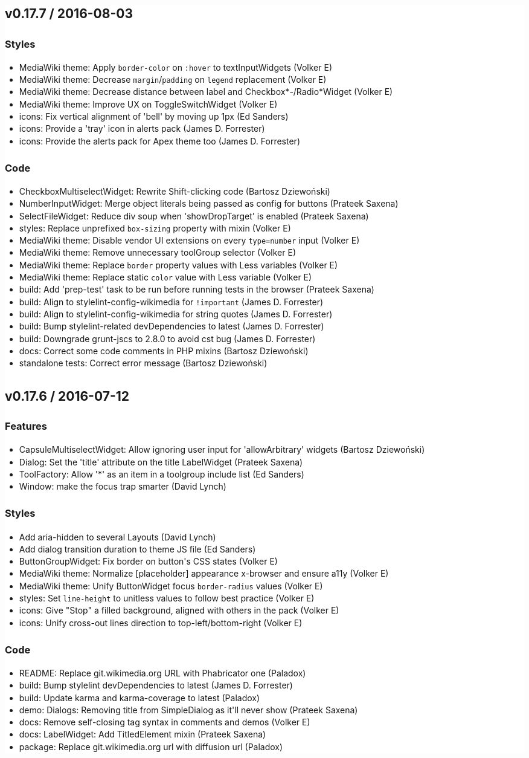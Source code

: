 
## v0.17.7 / 2016-08-03
### Styles
* MediaWiki theme: Apply `border-color` on `:hover` to textInputWidgets (Volker E)
* MediaWiki theme: Decrease `margin`/`padding` on `legend` replacement (Volker E)
* MediaWiki theme: Decrease distance between label and Checkbox*-/Radio*Widget (Volker E)
* MediaWiki theme: Improve UX on ToggleSwitchWidget (Volker E)
* icons: Fix vertical alignment of 'bell' by moving up 1px (Ed Sanders)
* icons: Provide a 'tray' icon in alerts pack (James D. Forrester)
* icons: Provide the alerts pack for Apex theme too (James D. Forrester)

### Code
* CheckboxMultiselectWidget: Rewrite Shift-clicking code (Bartosz Dziewoński)
* NumberInputWidget: Merge object literals being passed as config for buttons (Prateek Saxena)
* SelectFileWidget: Reduce div soup when 'showDropTarget' is enabled (Prateek Saxena)
* styles: Replace unprefixed `box-sizing` property with mixin (Volker E)
* MediaWiki theme: Disable vendor UI extensions on every `type=number` input (Volker E)
* MediaWiki theme: Remove unnecessary toolGroup selector (Volker E)
* MediaWiki theme: Replace `border` property values with Less variables (Volker E)
* MediaWiki theme: Replace static `color` value with Less variable (Volker E)
* build: Add 'prep-test' task to be run before running tests in the browser (Prateek Saxena)
* build: Align to stylelint-config-wikimedia for `!important` (James D. Forrester)
* build: Align to stylelint-config-wikimedia for string quotes (James D. Forrester)
* build: Bump stylelint-related devDependencies to latest (James D. Forrester)
* build: Downgrade grunt-jscs to 2.8.0 to avoid cst bug (James D. Forrester)
* docs: Correct some code comments in PHP mixins (Bartosz Dziewoński)
* standalone tests: Correct error message (Bartosz Dziewoński)


## v0.17.6 / 2016-07-12
### Features
* CapsuleMultiselectWidget: Allow ignoring user input for 'allowArbitrary' widgets (Bartosz Dziewoński)
* Dialog: Set the 'title' attribute on the title LabelWidget (Prateek Saxena)
* ToolFactory: Allow '\*' as an item in a toolgroup include list (Ed Sanders)
* Window: make the focus trap smarter (David Lynch)

### Styles
* Add aria-hidden to several Layouts (David Lynch)
* Add dialog transition duration to theme JS file (Ed Sanders)
* ButtonGroupWidget: Fix border on button's CSS states (Volker E)
* MediaWiki theme: Normalize [placeholder] appearance x-browser and ensure a11y (Volker E)
* MediaWiki theme: Unify ButtonWidget focus `border-radius` values (Volker E)
* styles: Set `line-height` to unitless values to follow best practice (Volker E)
* icons: Give "Stop" a filled background, aligned with others in the pack (Volker E)
* icons: Unify cross-out lines direction to top-left/bottom-right (Volker E)

### Code
* README: Replace git.wikimedia.org URL with Phabricator one (Paladox)
* build: Bump stylelint devDependencies to latest (James D. Forrester)
* build: Update karma and karma-coverage to latest (Paladox)
* demo: Dialogs: Removing title from SimpleDialog as it'll never show (Prateek Saxena)
* docs: Remove self-closing tag syntax in comments and demos (Volker E)
* docs: LabelWidget: Add TitledElement mixin (Prateek Saxena)
* package: Replace git.wikimedia.org url with diffusion url (Paladox)
